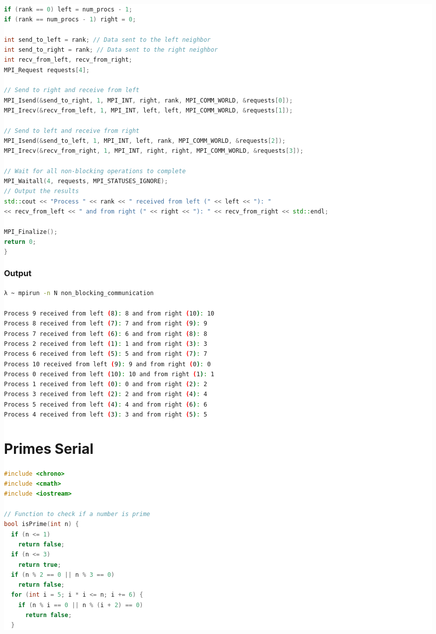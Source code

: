 ```cpp
if (rank == 0) left = num_procs - 1;
if (rank == num_procs - 1) right = 0;

int send_to_left = rank; // Data sent to the left neighbor
int send_to_right = rank; // Data sent to the right neighbor
int recv_from_left, recv_from_right;
MPI_Request requests[4];

// Send to right and receive from left
MPI_Isend(&send_to_right, 1, MPI_INT, right, rank, MPI_COMM_WORLD, &requests[0]);
MPI_Irecv(&recv_from_left, 1, MPI_INT, left, left, MPI_COMM_WORLD, &requests[1]);

// Send to left and receive from right
MPI_Isend(&send_to_left, 1, MPI_INT, left, rank, MPI_COMM_WORLD, &requests[2]);
MPI_Irecv(&recv_from_right, 1, MPI_INT, right, right, MPI_COMM_WORLD, &requests[3]);

// Wait for all non-blocking operations to complete
MPI_Waitall(4, requests, MPI_STATUSES_IGNORE);
// Output the results
std::cout << "Process " << rank << " received from left (" << left << "): "
<< recv_from_left << " and from right (" << right << "): " << recv_from_right << std::endl;

MPI_Finalize();
return 0;
}
```

### Output

```bash
λ ~ mpirun -n N non_blocking_communication

Process 9 received from left (8): 8 and from right (10): 10
Process 8 received from left (7): 7 and from right (9): 9
Process 7 received from left (6): 6 and from right (8): 8
Process 2 received from left (1): 1 and from right (3): 3
Process 6 received from left (5): 5 and from right (7): 7
Process 10 received from left (9): 9 and from right (0): 0
Process 0 received from left (10): 10 and from right (1): 1
Process 1 received from left (0): 0 and from right (2): 2
Process 3 received from left (2): 2 and from right (4): 4
Process 5 received from left (4): 4 and from right (6): 6
Process 4 received from left (3): 3 and from right (5): 5
```

# Primes Serial
```cpp
#include <chrono>
#include <cmath>
#include <iostream>

// Function to check if a number is prime
bool isPrime(int n) {
  if (n <= 1)
    return false;
  if (n <= 3)
    return true;
  if (n % 2 == 0 || n % 3 == 0)
    return false;
  for (int i = 5; i * i <= n; i += 6) {
    if (n % i == 0 || n % (i + 2) == 0)
      return false;
  }
```